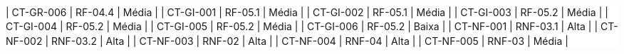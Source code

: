 | CT-GR-006     | RF-04.4              | Média      |
| CT-GI-001     | RF-05.1              | Média      |
| CT-GI-002     | RF-05.1              | Média      |
| CT-GI-003     | RF-05.2              | Média      |
| CT-GI-004     | RF-05.2              | Média      |
| CT-GI-005     | RF-05.2              | Média      |
| CT-GI-006     | RF-05.2              | Baixa      |
| CT-NF-001     | RNF-03.1             | Alta       |
| CT-NF-002     | RNF-03.2             | Alta       |
| CT-NF-003     | RNF-02               | Alta       |
| CT-NF-004     | RNF-04               | Alta       |
| CT-NF-005     | RNF-03               | Média      |